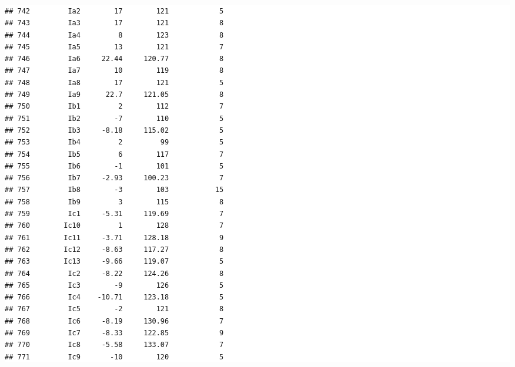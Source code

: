     ## 742         Ia2        17        121            5
    ## 743         Ia3        17        121            8
    ## 744         Ia4         8        123            8
    ## 745         Ia5        13        121            7
    ## 746         Ia6     22.44     120.77            8
    ## 747         Ia7        10        119            8
    ## 748         Ia8        17        121            5
    ## 749         Ia9      22.7     121.05            8
    ## 750         Ib1         2        112            7
    ## 751         Ib2        -7        110            5
    ## 752         Ib3     -8.18     115.02            5
    ## 753         Ib4         2         99            5
    ## 754         Ib5         6        117            7
    ## 755         Ib6        -1        101            5
    ## 756         Ib7     -2.93     100.23            7
    ## 757         Ib8        -3        103           15
    ## 758         Ib9         3        115            8
    ## 759         Ic1     -5.31     119.69            7
    ## 760        Ic10         1        128            7
    ## 761        Ic11     -3.71     128.18            9
    ## 762        Ic12     -8.63     117.27            8
    ## 763        Ic13     -9.66     119.07            5
    ## 764         Ic2     -8.22     124.26            8
    ## 765         Ic3        -9        126            5
    ## 766         Ic4    -10.71     123.18            5
    ## 767         Ic5        -2        121            8
    ## 768         Ic6     -8.19     130.96            7
    ## 769         Ic7     -8.33     122.85            9
    ## 770         Ic8     -5.58     133.07            7
    ## 771         Ic9       -10        120            5